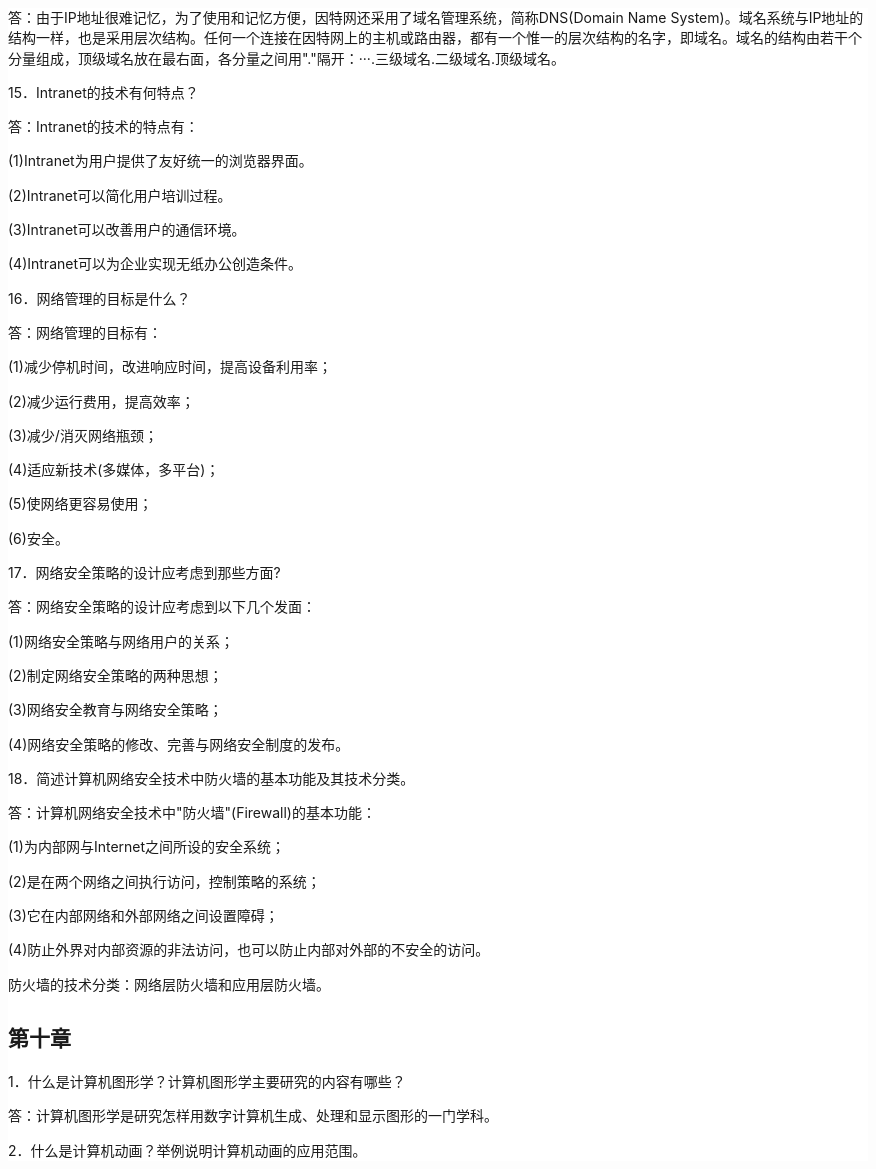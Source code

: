 答：由于IP地址很难记忆，为了使用和记忆方便，因特网还采用了域名管理系统，简称DNS(Domain Name System)。域名系统与IP地址的结构一样，也是采用层次结构。任何一个连接在因特网上的主机或路由器，都有一个惟一的层次结构的名字，即域名。域名的结构由若干个分量组成，顶级域名放在最右面，各分量之间用"."隔开：···.三级域名.二级域名.顶级域名。

15．Intranet的技术有何特点？

答：Intranet的技术的特点有：

(1)Intranet为用户提供了友好统一的浏览器界面。

(2)Intranet可以简化用户培训过程。

(3)Intranet可以改善用户的通信环境。

(4)Intranet可以为企业实现无纸办公创造条件。

16．网络管理的目标是什么？

答：网络管理的目标有：

(1)减少停机时间，改进响应时间，提高设备利用率；

(2)减少运行费用，提高效率；

(3)减少/消灭网络瓶颈；

(4)适应新技术(多媒体，多平台)；

(5)使网络更容易使用；

(6)安全。

17．网络安全策略的设计应考虑到那些方面?

答：网络安全策略的设计应考虑到以下几个发面：

(1)网络安全策略与网络用户的关系；

(2)制定网络安全策略的两种思想；

(3)网络安全教育与网络安全策略；

(4)网络安全策略的修改、完善与网络安全制度的发布。

18．简述计算机网络安全技术中防火墙的基本功能及其技术分类。

答：计算机网络安全技术中"防火墙"(Firewall)的基本功能：

(1)为内部网与Internet之间所设的安全系统；

(2)是在两个网络之间执行访问，控制策略的系统；

(3)它在内部网络和外部网络之间设置障碍；

(4)防止外界对内部资源的非法访问，也可以防止内部对外部的不安全的访问。

防火墙的技术分类：网络层防火墙和应用层防火墙。

## 第十章

1．什么是计算机图形学？计算机图形学主要研究的内容有哪些？

答：计算机图形学是研究怎样用数字计算机生成、处理和显示图形的一门学科。

2．什么是计算机动画？举例说明计算机动画的应用范围。
